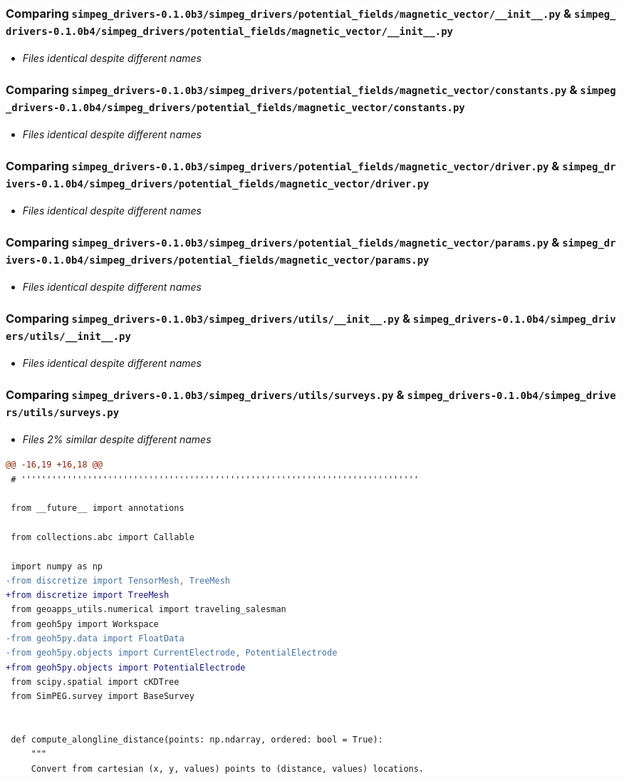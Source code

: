 ### Comparing `simpeg_drivers-0.1.0b3/simpeg_drivers/potential_fields/magnetic_vector/__init__.py` & `simpeg_drivers-0.1.0b4/simpeg_drivers/potential_fields/magnetic_vector/__init__.py`

 * *Files identical despite different names*

### Comparing `simpeg_drivers-0.1.0b3/simpeg_drivers/potential_fields/magnetic_vector/constants.py` & `simpeg_drivers-0.1.0b4/simpeg_drivers/potential_fields/magnetic_vector/constants.py`

 * *Files identical despite different names*

### Comparing `simpeg_drivers-0.1.0b3/simpeg_drivers/potential_fields/magnetic_vector/driver.py` & `simpeg_drivers-0.1.0b4/simpeg_drivers/potential_fields/magnetic_vector/driver.py`

 * *Files identical despite different names*

### Comparing `simpeg_drivers-0.1.0b3/simpeg_drivers/potential_fields/magnetic_vector/params.py` & `simpeg_drivers-0.1.0b4/simpeg_drivers/potential_fields/magnetic_vector/params.py`

 * *Files identical despite different names*

### Comparing `simpeg_drivers-0.1.0b3/simpeg_drivers/utils/__init__.py` & `simpeg_drivers-0.1.0b4/simpeg_drivers/utils/__init__.py`

 * *Files identical despite different names*

### Comparing `simpeg_drivers-0.1.0b3/simpeg_drivers/utils/surveys.py` & `simpeg_drivers-0.1.0b4/simpeg_drivers/utils/surveys.py`

 * *Files 2% similar despite different names*

```diff
@@ -16,19 +16,18 @@
 # ''''''''''''''''''''''''''''''''''''''''''''''''''''''''''''''''''''''''''''''
 
 from __future__ import annotations
 
 from collections.abc import Callable
 
 import numpy as np
-from discretize import TensorMesh, TreeMesh
+from discretize import TreeMesh
 from geoapps_utils.numerical import traveling_salesman
 from geoh5py import Workspace
-from geoh5py.data import FloatData
-from geoh5py.objects import CurrentElectrode, PotentialElectrode
+from geoh5py.objects import PotentialElectrode
 from scipy.spatial import cKDTree
 from SimPEG.survey import BaseSurvey
 
 
 def compute_alongline_distance(points: np.ndarray, ordered: bool = True):
     """
     Convert from cartesian (x, y, values) points to (distance, values) locations.
```
